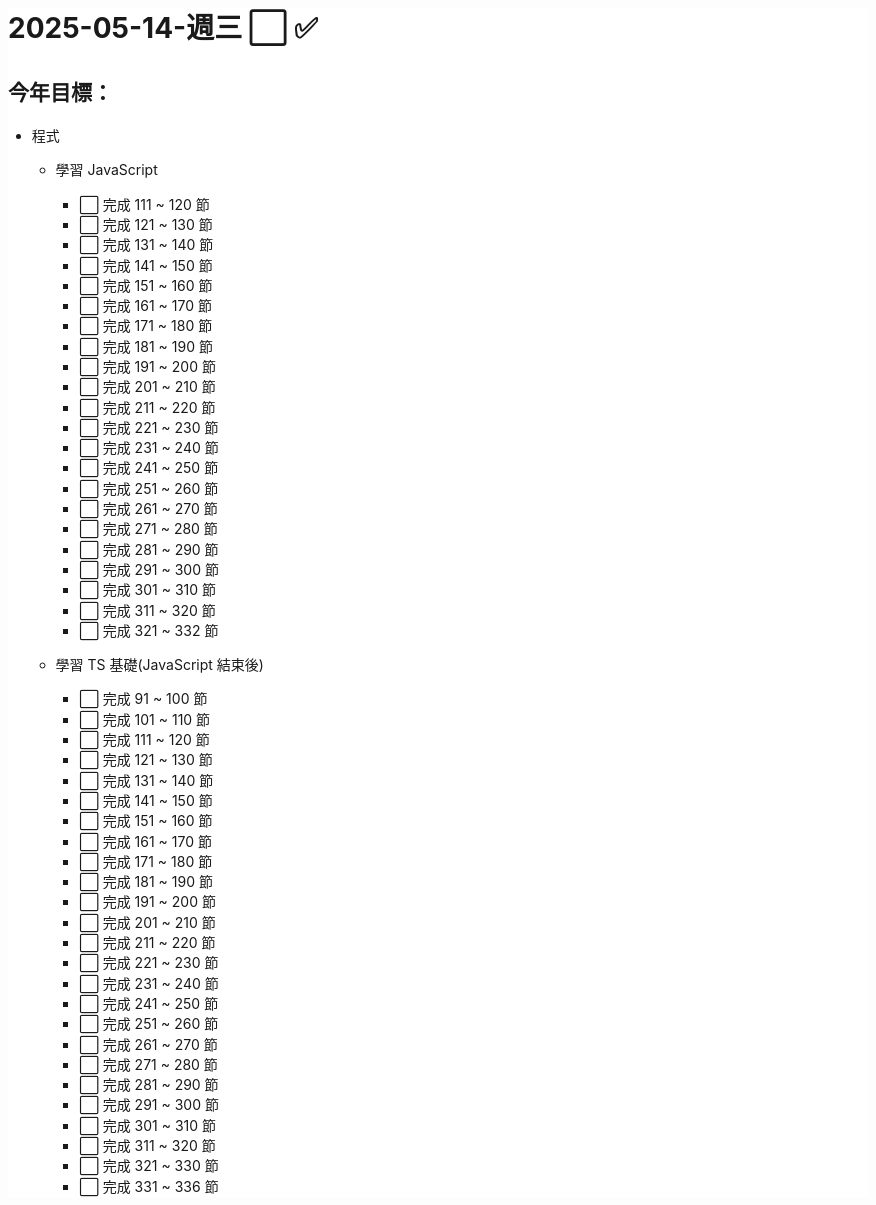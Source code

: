 # 2025-05-14-週三 ⬜ ✅

## 今年目標：

- 程式

  - 學習 JavaScript

    - ⬜ 完成 111 ~ 120 節
    - ⬜ 完成 121 ~ 130 節
    - ⬜ 完成 131 ~ 140 節
    - ⬜ 完成 141 ~ 150 節
    - ⬜ 完成 151 ~ 160 節
    - ⬜ 完成 161 ~ 170 節
    - ⬜ 完成 171 ~ 180 節
    - ⬜ 完成 181 ~ 190 節
    - ⬜ 完成 191 ~ 200 節
    - ⬜ 完成 201 ~ 210 節
    - ⬜ 完成 211 ~ 220 節
    - ⬜ 完成 221 ~ 230 節
    - ⬜ 完成 231 ~ 240 節
    - ⬜ 完成 241 ~ 250 節
    - ⬜ 完成 251 ~ 260 節
    - ⬜ 完成 261 ~ 270 節
    - ⬜ 完成 271 ~ 280 節
    - ⬜ 完成 281 ~ 290 節
    - ⬜ 完成 291 ~ 300 節
    - ⬜ 完成 301 ~ 310 節
    - ⬜ 完成 311 ~ 320 節
    - ⬜ 完成 321 ~ 332 節

  - 學習 TS 基礎(JavaScript 結束後)

    - ⬜ 完成 91 ~ 100 節
    - ⬜ 完成 101 ~ 110 節
    - ⬜ 完成 111 ~ 120 節
    - ⬜ 完成 121 ~ 130 節
    - ⬜ 完成 131 ~ 140 節
    - ⬜ 完成 141 ~ 150 節
    - ⬜ 完成 151 ~ 160 節
    - ⬜ 完成 161 ~ 170 節
    - ⬜ 完成 171 ~ 180 節
    - ⬜ 完成 181 ~ 190 節
    - ⬜ 完成 191 ~ 200 節
    - ⬜ 完成 201 ~ 210 節
    - ⬜ 完成 211 ~ 220 節
    - ⬜ 完成 221 ~ 230 節
    - ⬜ 完成 231 ~ 240 節
    - ⬜ 完成 241 ~ 250 節
    - ⬜ 完成 251 ~ 260 節
    - ⬜ 完成 261 ~ 270 節
    - ⬜ 完成 271 ~ 280 節
    - ⬜ 完成 281 ~ 290 節
    - ⬜ 完成 291 ~ 300 節
    - ⬜ 完成 301 ~ 310 節
    - ⬜ 完成 311 ~ 320 節
    - ⬜ 完成 321 ~ 330 節
    - ⬜ 完成 331 ~ 336 節

